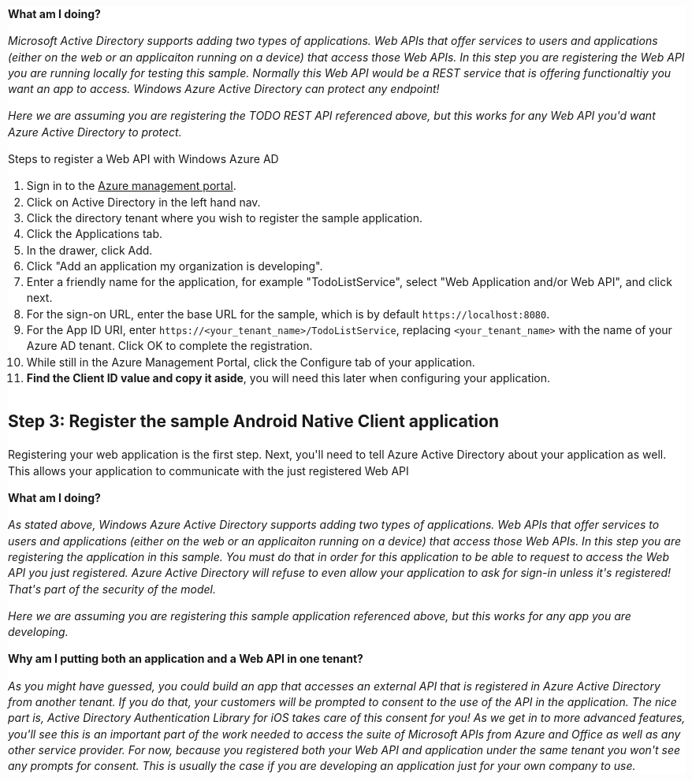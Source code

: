 **What am I doing?**

*Microsoft Active Directory supports adding two types of applications. Web APIs that offer services to users and applications (either on the web or an applicaiton running on a device) that access those Web APIs. In this step you are registering the Web API you are running locally for testing this sample. Normally this Web API would be a REST service that is offering functionaltiy you want an app to access. Windows Azure Active Directory can protect any endpoint!*

*Here we are assuming you are registering the TODO REST API referenced above, but this works for any Web API you'd want Azure Active Directory to protect.*

Steps to register a Web API with Windows Azure AD

1. Sign in to the [Azure management portal](https://manage.windowsazure.cn).
2. Click on Active Directory in the left hand nav.
3. Click the directory tenant where you wish to register the sample application.
4. Click the Applications tab.
5. In the drawer, click Add.
6. Click "Add an application my organization is developing".
7. Enter a friendly name for the application, for example "TodoListService", select "Web Application and/or Web API", and click next.
8. For the sign-on URL, enter the base URL for the sample, which is by default `https://localhost:8080`.
9. For the App ID URI, enter `https://<your_tenant_name>/TodoListService`, replacing `<your_tenant_name>` with the name of your Azure AD tenant.  Click OK to complete the registration.
10. While still in the Azure Management Portal, click the Configure tab of your application.
11. **Find the Client ID value and copy it aside**, you will need this later when configuring your application.

## Step 3: Register the sample Android Native Client application

Registering your web application is the first step. Next, you'll need to tell Azure Active Directory about your application as well. This allows your application to communicate with the just registered Web API

**What am I doing?**  

*As stated above, Windows Azure Active Directory supports adding two types of applications. Web APIs that offer services to users and applications (either on the web or an applicaiton running on a device) that access those Web APIs. In this step you are registering the application in this sample. You must do that in order for this application to be able to request to access the Web API you just registered. Azure Active Directory will refuse to even allow your application to ask for sign-in unless it's registered! That's part of the security of the model.*

*Here we are assuming you are registering this sample application referenced above, but this works for any app you are developing.*

**Why am I putting both an application and a Web API in one tenant?**

*As you might have guessed, you could build an app that accesses an external API that is registered in Azure Active Directory from another tenant. If you do that, your customers will be prompted to consent to the use of the API in the application. The nice part is, Active Directory Authentication Library for iOS takes care of this consent for you! As we get in to more advanced features, you'll see this is an important part of the work needed to access the suite of Microsoft APIs from Azure and Office as well as any other service provider. For now, because you registered both your Web API and application under the same tenant you won't see any prompts for consent. This is usually the case if you are developing an application just for your own company to use.*
